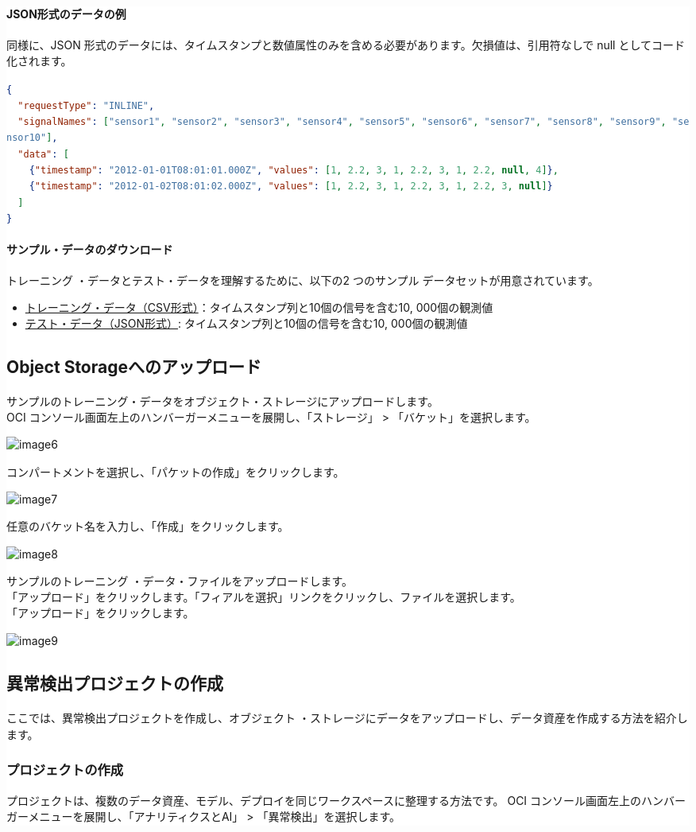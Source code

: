 #### JSON形式のデータの例

同様に、JSON 形式のデータには、タイムスタンプと数値属性のみを含める必要があります。欠損値は、引用符なしで null としてコード化されます。

```json
{
  "requestType": "INLINE",
  "signalNames": ["sensor1", "sensor2", "sensor3", "sensor4", "sensor5", "sensor6", "sensor7", "sensor8", "sensor9", "sensor10"],
  "data": [
    {"timestamp": "2012-01-01T08:01:01.000Z", "values": [1, 2.2, 3, 1, 2.2, 3, 1, 2.2, null, 4]},
    {"timestamp": "2012-01-02T08:01:02.000Z", "values": [1, 2.2, 3, 1, 2.2, 3, 1, 2.2, 3, null]}
  ]
}
```

#### サンプル・データのダウンロード

トレーニング ・データとテスト・データを理解するために、以下の2 つのサンプル データセットが用意されています。

* [トレーニング・データ（CSV形式）](https://raw.githubusercontent.com/oracle-japan/ai-services-tutorials/main/anomaly-detection/demo-training-data.csv)：タイムスタンプ列と10個の信号を含む10, 000個の観測値
* [テスト・データ（JSON形式）](https://raw.githubusercontent.com/oracle-japan/ai-services-tutorials/main/anomaly-detection/demo-testing-data.json): タイムスタンプ列と10個の信号を含む10, 000個の観測値

## Object Storageへのアップロード

サンプルのトレーニング・データをオブジェクト・ストレージにアップロードします。  
OCI コンソール画面左上のハンバーガーメニューを展開し、「ストレージ」 > 「バケット」を選択します。

![image6](image6.png)

コンパートメントを選択し、「パケットの作成」をクリックします。

![image7](image7.png)

任意のバケット名を入力し、「作成」をクリックします。

![image8](image8.png)

サンプルのトレーニング ・データ・ファイルをアップロードします。  
「アップロード」をクリックします。「フィアルを選択」リンクをクリックし、ファイルを選択します。  
「アップロード」をクリックします。

![image9](image9.png)

## 異常検出プロジェクトの作成

ここでは、異常検出プロジェクトを作成し、オブジェクト ・ストレージにデータをアップロードし、データ資産を作成する方法を紹介します。

### プロジェクトの作成

プロジェクトは、複数のデータ資産、モデル、デプロイを同じワークスペースに整理する方法です。
OCI コンソール画面左上のハンバーガーメニューを展開し、「アナリティクスとAI」 > 「異常検出」を選択します。
